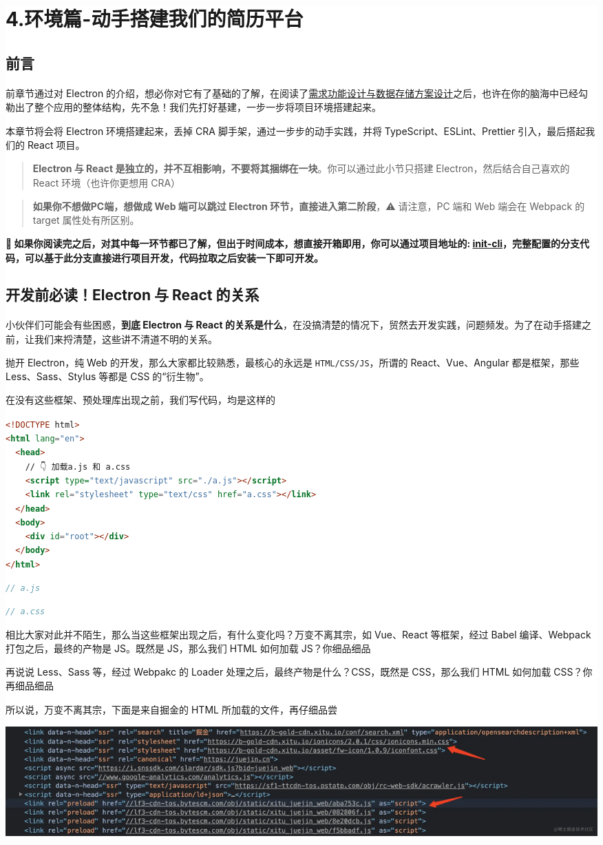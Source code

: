 # 4.环境篇-动手搭建我们的简历平台

## 前言

前章节通过对 Electron 的介绍，想必你对它有了基础的了解，在阅读了[需求功能设计与数据存储方案设计](https://juejin.cn/book/6950646725295996940/section/6962435230061821952)之后，也许在你的脑海中已经勾勒出了整个应用的整体结构，先不急！我们先打好基建，一步一步将项目环境搭建起来。

本章节将会将 Electron 环境搭建起来，丢掉 CRA 脚手架，通过一步步的动手实践，并将 TypeScript、ESLint、Prettier 引入，最后搭起我们的 React 项目。

> **Electron 与 React 是独立的，并不互相影响，不要将其捆绑在一块**。你可以通过此小节只搭建 Electron，然后结合自己喜欢的 React 环境（也许你更想用 CRA）

> **如果你不想做PC端，想做成 Web 端可以跳过 Electron 环节，直接进入第二阶段**，⚠️ 请注意，PC 端和 Web 端会在 Webpack 的 target 属性处有所区别。

**🧨  如果你阅读完之后，对其中每一环节都已了解，但出于时间成本，想直接开箱即用，你可以通过项目地址的: [init-cli](https://github.com/PDKSophia/visResumeMook/tree/init-cli)，完整配置的分支代码，可以基于此分支直接进行项目开发，代码拉取之后安装一下即可开发。**

## 开发前必读！Electron 与 React 的关系

小伙伴们可能会有些困惑，**到底 Electron 与 React 的关系是什么**，在没搞清楚的情况下，贸然去开发实践，问题频发。为了在动手搭建之前，让我们来捋清楚，这些讲不清道不明的关系。

抛开 Electron，纯 Web 的开发，那么大家都比较熟悉，最核心的永远是 `HTML/CSS/JS`，所谓的 React、Vue、Angular 都是框架，那些 Less、Sass、Stylus 等都是 CSS 的“衍生物”。

在没有这些框架、预处理库出现之前，我们写代码，均是这样的

```html
<!DOCTYPE html>
<html lang="en">
  <head>
    // 👇 加载a.js 和 a.css
    <script type="text/javascript" src="./a.js"></script>
    <link rel="stylesheet" type="text/css" href="a.css"></link>
  </head>
  <body>
    <div id="root"></div>
  </body>
</html>
```

```js
// a.js
```

```js
// a.css
```

相比大家对此并不陌生，那么当这些框架出现之后，有什么变化吗？万变不离其宗，如 Vue、React 等框架，经过 Babel 编译、Webpack 打包之后，最终的产物是 JS。既然是 JS，那么我们 HTML 如何加载 JS？你细品细品

再说说 Less、Sass 等，经过 Webpakc 的 Loader 处理之后，最终产物是什么？CSS，既然是 CSS，那么我们 HTML 如何加载 CSS？你再细品细品

所以说，万变不离其宗，下面是来自掘金的 HTML 所加载的文件，再仔细品尝

![image.png](./images/ff17ed682dadd3f92db6351b1bb5797e.webp )
